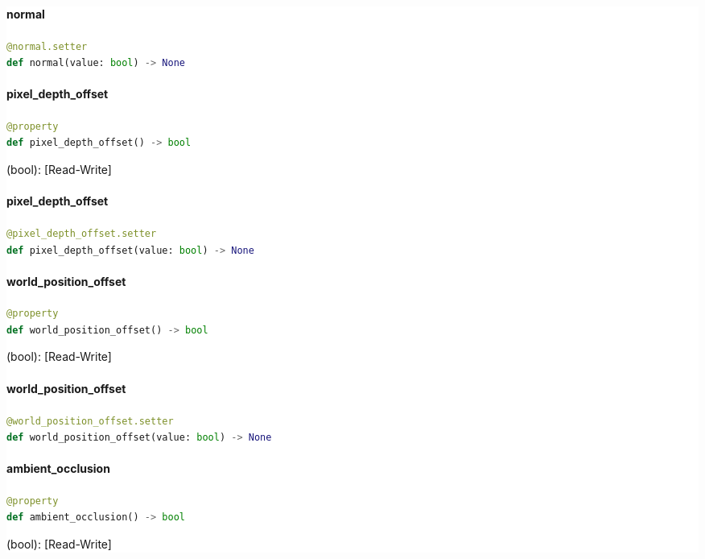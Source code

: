 <a id="unreal.DMMaterialChannelListPreset.normal"></a>

#### normal

```python
@normal.setter
def normal(value: bool) -> None
```

<a id="unreal.DMMaterialChannelListPreset.pixel_depth_offset"></a>

#### pixel_depth_offset

```python
@property
def pixel_depth_offset() -> bool
```

(bool):  [Read-Write]

<a id="unreal.DMMaterialChannelListPreset.pixel_depth_offset"></a>

#### pixel_depth_offset

```python
@pixel_depth_offset.setter
def pixel_depth_offset(value: bool) -> None
```

<a id="unreal.DMMaterialChannelListPreset.world_position_offset"></a>

#### world_position_offset

```python
@property
def world_position_offset() -> bool
```

(bool):  [Read-Write]

<a id="unreal.DMMaterialChannelListPreset.world_position_offset"></a>

#### world_position_offset

```python
@world_position_offset.setter
def world_position_offset(value: bool) -> None
```

<a id="unreal.DMMaterialChannelListPreset.ambient_occlusion"></a>

#### ambient_occlusion

```python
@property
def ambient_occlusion() -> bool
```

(bool):  [Read-Write]

<a id="unreal.DMMaterialChannelListPreset.ambient_occlusion"></a>
